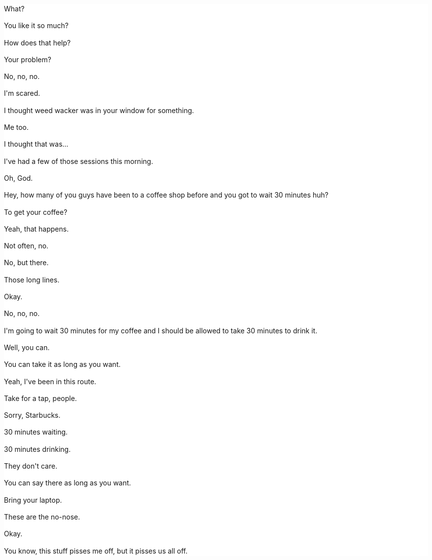 What?

You like it so much?

How does that help?

Your problem?

No, no, no.

I'm scared.

I thought weed wacker was in your window for something.

Me too.

I thought that was...

I've had a few of those sessions this morning.

Oh, God.

Hey, how many of you guys have been to a coffee shop before and you got to wait 30 minutes huh?

To get your coffee?

Yeah, that happens.

Not often, no.

No, but there.

Those long lines.

Okay.

No, no, no.

I'm going to wait 30 minutes for my coffee and I should be allowed to take 30 minutes to drink it.

Well, you can.

You can take it as long as you want.

Yeah, I've been in this route.

Take for a tap, people.

Sorry, Starbucks.

30 minutes waiting.

30 minutes drinking.

They don't care.

You can say there as long as you want.

Bring your laptop.

These are the no-nose.

Okay.

You know, this stuff pisses me off, but it pisses us all off.
